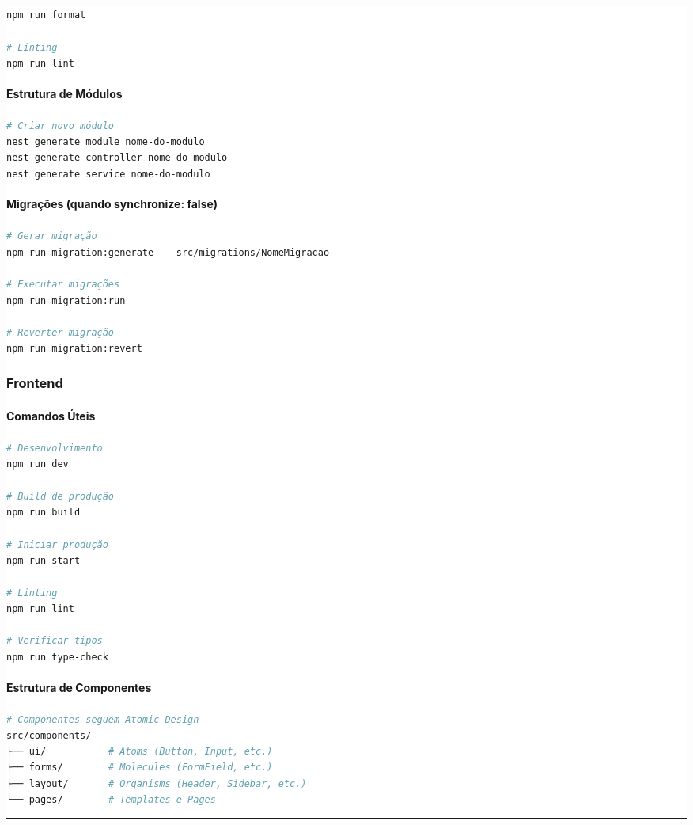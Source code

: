 ```bash
npm run format

# Linting
npm run lint
```

#### Estrutura de Módulos
```bash
# Criar novo módulo
nest generate module nome-do-modulo
nest generate controller nome-do-modulo
nest generate service nome-do-modulo
```

#### Migrações (quando synchronize: false)
```bash
# Gerar migração
npm run migration:generate -- src/migrations/NomeMigracao

# Executar migrações
npm run migration:run

# Reverter migração
npm run migration:revert
```

### Frontend

#### Comandos Úteis
```bash
# Desenvolvimento
npm run dev

# Build de produção
npm run build

# Iniciar produção
npm run start

# Linting
npm run lint

# Verificar tipos
npm run type-check
```

#### Estrutura de Componentes
```bash
# Componentes seguem Atomic Design
src/components/
├── ui/           # Atoms (Button, Input, etc.)
├── forms/        # Molecules (FormField, etc.)
├── layout/       # Organisms (Header, Sidebar, etc.)
└── pages/        # Templates e Pages
```

---
